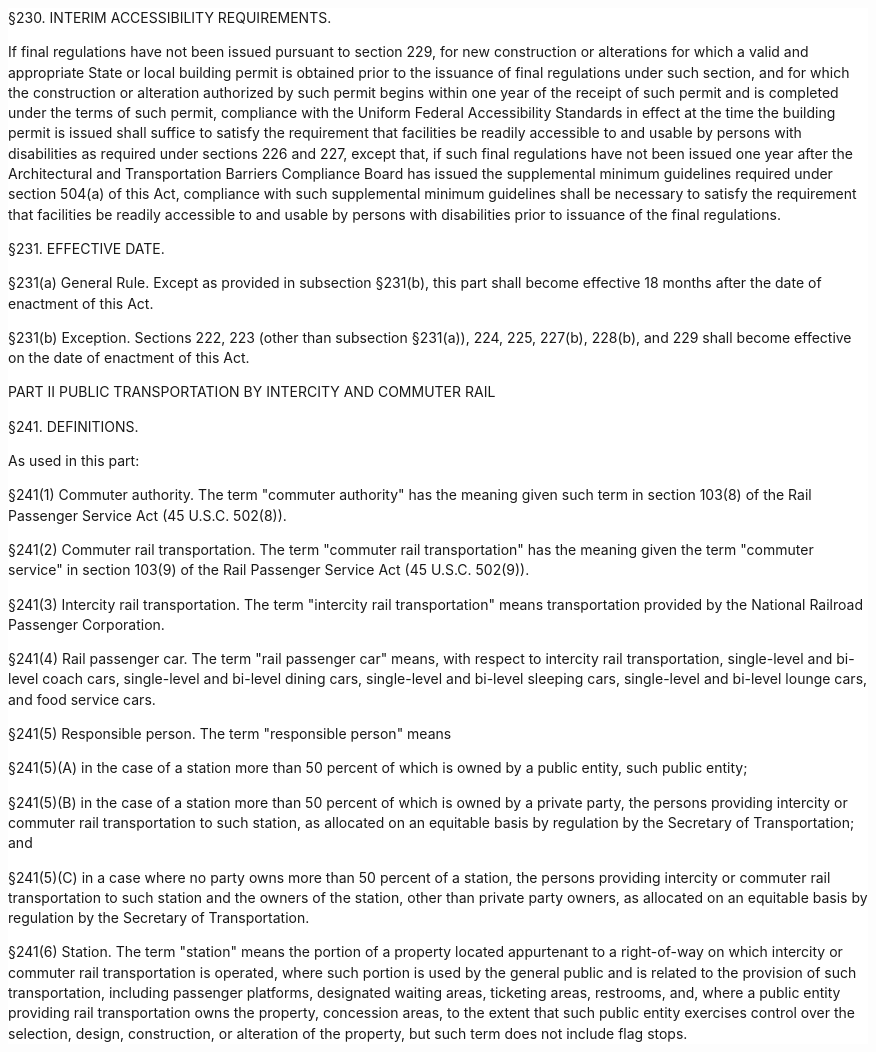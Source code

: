 §230\. INTERIM ACCESSIBILITY REQUIREMENTS.

If final regulations have not been issued pursuant to section 229, for new construction or alterations for which a valid and appropriate State or local building permit is obtained prior to the issuance of final regulations under such section, and for which the construction or alteration authorized by such permit begins within one year of the receipt of such permit and is completed under the terms of such permit, compliance with the Uniform Federal Accessibility Standards in effect at the time the building permit is issued shall suffice to satisfy the requirement that facilities be readily accessible to and usable by persons with disabilities as required under sections 226 and 227, except that, if such final regulations have not been issued one year after the Architectural and Transportation Barriers Compliance Board has issued the supplemental minimum guidelines required under section 504(a) of this Act, compliance with such supplemental minimum guidelines shall be necessary to satisfy the requirement that facilities be readily accessible to and usable by persons with disabilities prior to issuance of the final regulations.

§231\. EFFECTIVE DATE.

§231(a) General Rule. Except as provided in subsection §231(b), this part shall become effective 18 months after the date of enactment of this Act.

§231(b) Exception. Sections 222, 223 (other than subsection §231(a)), 224, 225, 227(b), 228(b), and 229 shall become effective on the date of enactment of this Act.

PART II PUBLIC TRANSPORTATION BY INTERCITY AND COMMUTER RAIL

§241\. DEFINITIONS.

As used in this part:

§241(1) Commuter authority. The term "commuter authority" has the meaning given such term in section 103(8) of the Rail Passenger Service Act (45 U.S.C. 502(8)).

§241(2) Commuter rail transportation. The term "commuter rail transportation" has the meaning given the term "commuter service" in section 103(9) of the Rail Passenger Service Act (45 U.S.C. 502(9)).

§241(3) Intercity rail transportation. The term "intercity rail transportation" means transportation provided by the National Railroad Passenger Corporation.

§241(4) Rail passenger car. The term "rail passenger car" means, with respect to intercity rail transportation, single-level and bi-level coach cars, single-level and bi-level dining cars, single-level and bi-level sleeping cars, single-level and bi-level lounge cars, and food service cars.

§241(5) Responsible person. The term "responsible person" means

§241(5)(A) in the case of a station more than 50 percent of which is owned by a public entity, such public entity;

§241(5)(B) in the case of a station more than 50 percent of which is owned by a private party, the persons providing intercity or commuter rail transportation to such station, as allocated on an equitable basis by regulation by the Secretary of Transportation; and

§241(5)(C) in a case where no party owns more than 50 percent of a station, the persons providing intercity or commuter rail transportation to such station and the owners of the station, other than private party owners, as allocated on an equitable basis by regulation by the Secretary of Transportation.

§241(6) Station. The term "station" means the portion of a property located appurtenant to a right-of-way on which intercity or commuter rail transportation is operated, where such portion is used by the general public and is related to the provision of such transportation, including passenger platforms, designated waiting areas, ticketing areas, restrooms, and, where a public entity providing rail transportation owns the property, concession areas, to the extent that such public entity exercises control over the selection, design, construction, or alteration of the property, but such term does not include flag stops.
